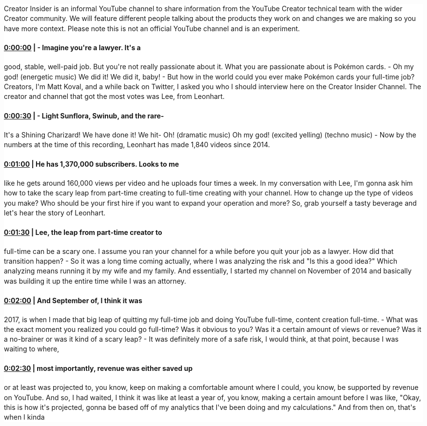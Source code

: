 

Creator Insider is an informal YouTube channel to share information from the YouTube Creator technical team with the wider Creator community. We will feature different people talking about the products they work on and changes we are making so you have more context. Please note this is not an official YouTube channel and is an experiment.



#### [0:00:00](https://www.youtube.com/watch?v=U98vA8LX0iY&t=0) |  - Imagine you're a lawyer. It's a

good, stable, well-paid job. But you're not really passionate about it. What you are passionate about is Pokémon cards. - Oh my god! (energetic music) We did it! We did it, baby! - But how in the world could you ever make Pokémon cards your full-time job? Creators, I'm Matt Koval, and a while back on Twitter, I asked you who I should interview here on the Creator Insider Channel. The creator and channel that got the most votes was Lee, from Leonhart.  

#### [0:00:30](https://www.youtube.com/watch?v=U98vA8LX0iY&t=30) |  - Light Sunflora, Swinub, and the rare-

It's a Shining Charizard! We have done it! We hit- Oh! (dramatic music) Oh my god! (excited yelling) (techno music) - Now by the numbers at the time of this recording, Leonhart has made 1,840 videos since 2014.  

#### [0:01:00](https://www.youtube.com/watch?v=U98vA8LX0iY&t=60) |  He has 1,370,000 subscribers. Looks to me

like he gets around 160,000 views per video and he uploads four times a week. In my conversation with Lee, I'm gonna ask him how to take the scary leap from part-time creating to full-time creating with your channel. How to change up the type of videos you make? Who should be your first hire if you want to expand your operation and more? So, grab yourself a tasty beverage and let's hear the story of Leonhart.  

#### [0:01:30](https://www.youtube.com/watch?v=U98vA8LX0iY&t=90) |  Lee, the leap from part-time creator to

full-time can be a scary one. I assume you ran your channel for a while before you quit your job as a lawyer. How did that transition happen? - So it was a long time coming actually, where I was analyzing the risk and "Is this a good idea?" Which analyzing means running it by my wife and my family. And essentially, I started my channel on November of 2014 and basically was building it up the entire time while I was an attorney.  

#### [0:02:00](https://www.youtube.com/watch?v=U98vA8LX0iY&t=120) |  And September of, I think it was

2017, is when I made that big leap of quitting my full-time job and doing YouTube full-time, content creation full-time. - What was the exact moment you realized you could go full-time? Was it obvious to you? Was it a certain amount of views or revenue? Was it a no-brainer or was it kind of a scary leap? - It was definitely more of a safe risk, I would think, at that point, because I was waiting to where,  

#### [0:02:30](https://www.youtube.com/watch?v=U98vA8LX0iY&t=150) |  most importantly, revenue was either saved up

or at least was projected to, you know, keep on making a comfortable amount where I could, you know, be supported by revenue on YouTube. And so, I had waited, I think it was like at least a year of, you know, making a certain amount before I was like, "Okay, this is how it's projected, gonna be based off of my analytics that I've been doing and my calculations." And from then on, that's when I kinda  
